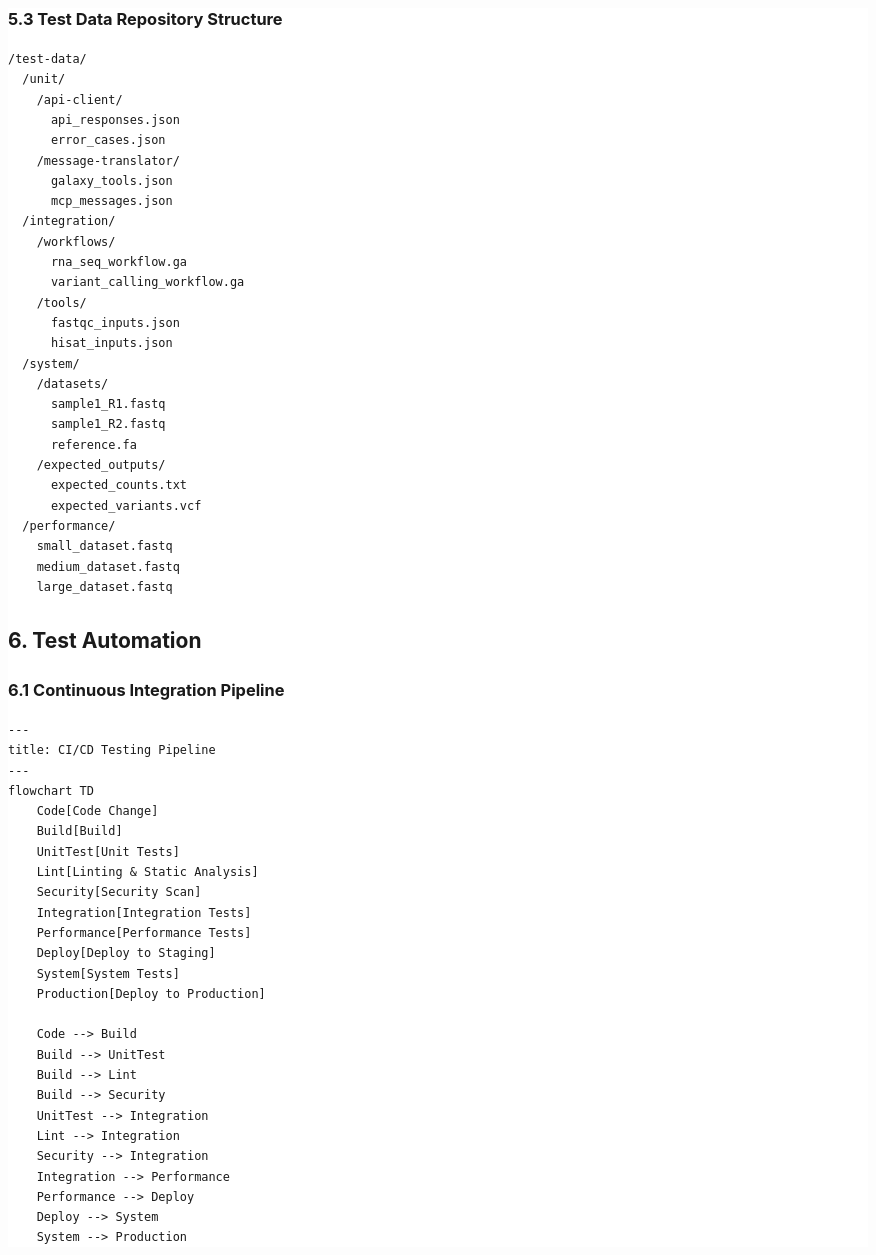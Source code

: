 ### 5.3 Test Data Repository Structure

```
/test-data/
  /unit/
    /api-client/
      api_responses.json
      error_cases.json
    /message-translator/
      galaxy_tools.json
      mcp_messages.json
  /integration/
    /workflows/
      rna_seq_workflow.ga
      variant_calling_workflow.ga
    /tools/
      fastqc_inputs.json
      hisat_inputs.json
  /system/
    /datasets/
      sample1_R1.fastq
      sample1_R2.fastq
      reference.fa
    /expected_outputs/
      expected_counts.txt
      expected_variants.vcf
  /performance/
    small_dataset.fastq
    medium_dataset.fastq
    large_dataset.fastq
```

## 6. Test Automation

### 6.1 Continuous Integration Pipeline

```mermaid
---
title: CI/CD Testing Pipeline
---
flowchart TD
    Code[Code Change]
    Build[Build]
    UnitTest[Unit Tests]
    Lint[Linting & Static Analysis]
    Security[Security Scan]
    Integration[Integration Tests]
    Performance[Performance Tests]
    Deploy[Deploy to Staging]
    System[System Tests]
    Production[Deploy to Production]
    
    Code --> Build
    Build --> UnitTest
    Build --> Lint
    Build --> Security
    UnitTest --> Integration
    Lint --> Integration
    Security --> Integration
    Integration --> Performance
    Performance --> Deploy
    Deploy --> System
    System --> Production
```